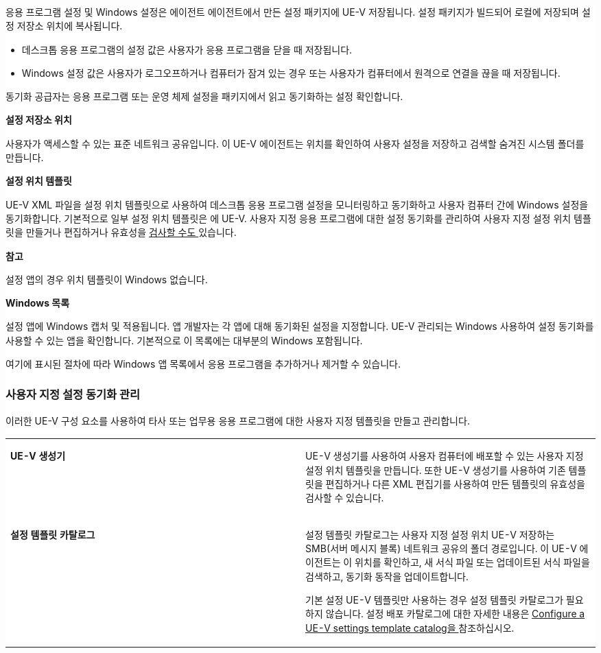 <td align="left"><p>응용 프로그램 설정 및 Windows 설정은 에이전트 에이전트에서 만든 설정 <strong> </strong> 패키지에 UE-V 저장됩니다. 설정 패키지가 빌드되어 로컬에 저장되며 설정 저장소 위치에 복사됩니다.</p>
<ul>
<li><p>데스크톱 응용 프로그램의 설정 값은 사용자가 응용 <strong> </strong> 프로그램을 닫을 때 저장됩니다.</p></li>
<li><p>Windows 설정 값은 사용자가 로그오프하거나 컴퓨터가 잠겨 있는 경우 또는 사용자가 컴퓨터에서 원격으로 연결을 끊을 때 <strong> </strong> 저장됩니다.</p></li>
</ul>
<p>동기화 공급자는 응용 프로그램 또는 운영 체제 설정을 패키지에서 읽고 동기화하는 설정 <strong> </strong> 확인합니다.</p></td>
</tr>
<tr class="odd">
<td align="left"><p><strong>설정 저장소 위치</strong></p></td>
<td align="left"><p>사용자가 액세스할 수 있는 표준 네트워크 공유입니다. 이 UE-V 에이전트는 위치를 확인하여 사용자 설정을 저장하고 검색할 숨겨진 시스템 폴더를 만듭니다.</p></td>
</tr>
<tr class="even">
<td align="left"><p><strong>설정 위치 템플릿</strong></p></td>
<td align="left"><p>UE-V XML 파일을 설정 위치 템플릿으로 사용하여 데스크톱 응용 프로그램 설정을 모니터링하고 동기화하고 사용자 컴퓨터 간에 Windows 설정을 동기화합니다. 기본적으로 일부 설정 위치 템플릿은 에 UE-V. 사용자 지정 응용 프로그램에 대한 설정 동기화를 관리하여 사용자 지정 설정 위치 템플릿을 만들거나 편집하거나 유효성을 <a href="#customapps" data-raw-source="[managing settings synchronization for custom applications](#customapps)"> 검사할 수도 </a> 있습니다.</p>
<div class="alert">
<strong>참고</strong><br/><p>설정 앱의 경우 위치 템플릿이 Windows 없습니다.</p>
</div>
<div>

</div></td>
</tr>
<tr class="odd">
<td align="left"><p><strong>Windows 목록</strong></p></td>
<td align="left"><p>설정 앱에 Windows 캡처 및 적용됩니다. 앱 개발자는 각 앱에 대해 동기화된 설정을 지정합니다. UE-V 관리되는 Windows 사용하여 설정 동기화를 사용할 수 있는 앱을 확인합니다. 기본적으로 이 목록에는 대부분의 Windows 포함됩니다.</p>
<p>여기에 표시된 절차에 따라 Windows 앱 목록에서 응용 프로그램을 추가하거나 제거할 수 <a href="https://technet.microsoft.com/library/dn458925.aspx" data-raw-source="[here](https://technet.microsoft.com/library/dn458925.aspx)"> </a> 있습니다.</p></td>
</tr>
</tbody>
</table>



### <a name="managing-settings-synchronization-for-custom-applications"></a><a href="" id="customapps"></a>사용자 지정 설정 동기화 관리

이러한 UE-V 구성 요소를 사용하여 타사 또는 업무용 응용 프로그램에 대한 사용자 지정 템플릿을 만들고 관리합니다.

<table>
<colgroup>
<col width="50%" />
<col width="50%" />
</colgroup>
<tbody>
<tr class="odd">
<td align="left"><p><strong>UE-V 생성기</strong></p></td>
<td align="left"><p>UE-V 생성기를 사용하여 사용자 컴퓨터에 배포할 수 있는 사용자 지정 설정 위치 <strong> </strong> 템플릿을 만듭니다. 또한 UE-V 생성기를 사용하여 기존 템플릿을 편집하거나 다른 XML 편집기를 사용하여 만든 템플릿의 유효성을 검사할 수 있습니다.</p></td>
</tr>
<tr class="even">
<td align="left"><p><strong>설정 템플릿 카탈로그</strong></p></td>
<td align="left"><p>설정 템플릿 카탈로그는 사용자 지정 설정 위치 UE-V 저장하는 SMB(서버 메시지 블록) 네트워크 공유의 폴더 <strong> </strong> 경로입니다. 이 UE-V 에이전트는 이 위치를 확인하고, 새 서식 파일 또는 업데이트된 서식 파일을 검색하고, 동기화 동작을 업데이트합니다.</p>
<p>기본 설정 UE-V 템플릿만 사용하는 경우 설정 템플릿 카탈로그가 필요하지 않습니다. 설정 배포 카탈로그에 대한 자세한 내용은 <a href="https://technet.microsoft.com/library/dn458942.aspx#deploycatalogue" data-raw-source="[Configure a UE-V settings template catalog](https://technet.microsoft.com/library/dn458942.aspx#deploycatalogue)"> Configure a UE-V settings template catalog을 </a> 참조하십시오.</p></td>
</tr>
